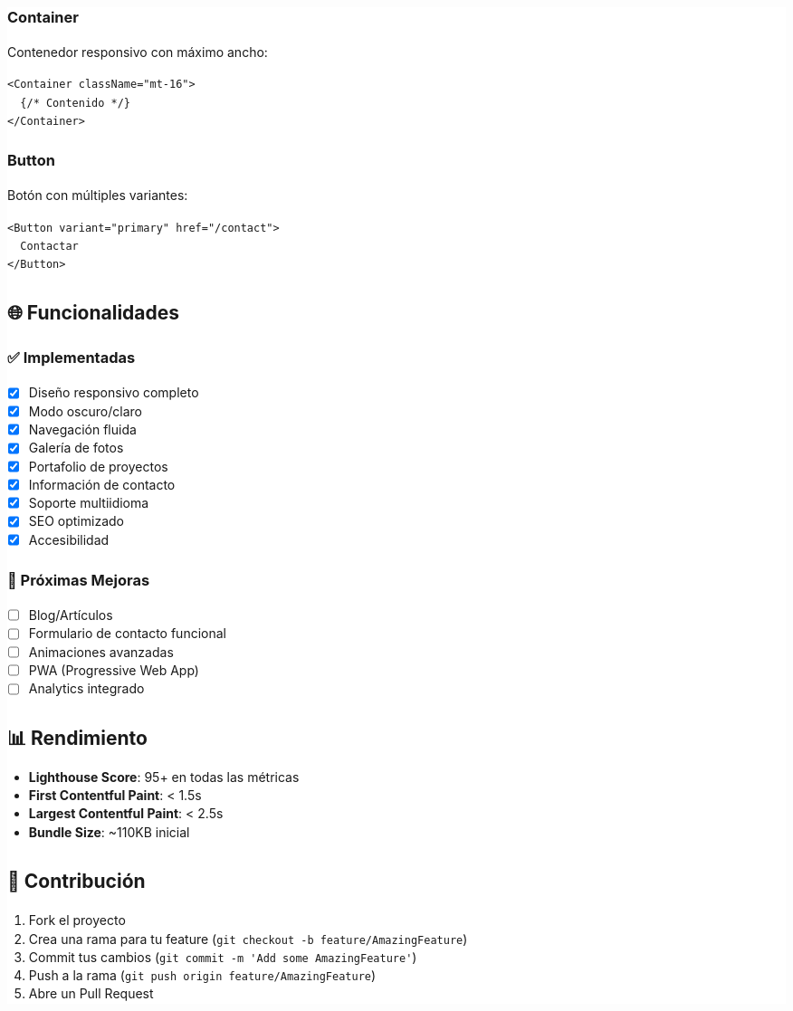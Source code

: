 ### Container
Contenedor responsivo con máximo ancho:
```tsx
<Container className="mt-16">
  {/* Contenido */}
</Container>
```

### Button
Botón con múltiples variantes:
```tsx
<Button variant="primary" href="/contact">
  Contactar
</Button>
```

## 🌐 Funcionalidades

### ✅ Implementadas
- [x] Diseño responsivo completo
- [x] Modo oscuro/claro
- [x] Navegación fluida
- [x] Galería de fotos
- [x] Portafolio de proyectos
- [x] Información de contacto
- [x] Soporte multiidioma
- [x] SEO optimizado
- [x] Accesibilidad

### 🎯 Próximas Mejoras
- [ ] Blog/Artículos
- [ ] Formulario de contacto funcional
- [ ] Animaciones avanzadas
- [ ] PWA (Progressive Web App)
- [ ] Analytics integrado

## 📊 Rendimiento

- **Lighthouse Score**: 95+ en todas las métricas
- **First Contentful Paint**: < 1.5s
- **Largest Contentful Paint**: < 2.5s
- **Bundle Size**: ~110KB inicial

## 🤝 Contribución

1. Fork el proyecto
2. Crea una rama para tu feature (`git checkout -b feature/AmazingFeature`)
3. Commit tus cambios (`git commit -m 'Add some AmazingFeature'`)
4. Push a la rama (`git push origin feature/AmazingFeature`)
5. Abre un Pull Request
